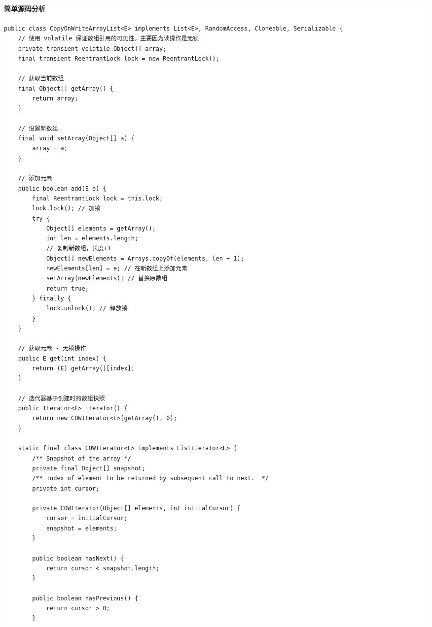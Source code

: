 #### 简单源码分析

```
public class CopyOnWriteArrayList<E> implements List<E>, RandomAccess, Cloneable, Serializable {
    // 使用 volatile 保证数组引用的可见性。主要因为读操作是无锁 
    private transient volatile Object[] array;
    final transient ReentrantLock lock = new ReentrantLock();

    // 获取当前数组
    final Object[] getArray() {
        return array;
    }

    // 设置新数组
    final void setArray(Object[] a) {
        array = a;
    }

    // 添加元素
    public boolean add(E e) {
        final ReentrantLock lock = this.lock;
        lock.lock(); // 加锁
        try {
            Object[] elements = getArray();
            int len = elements.length;
            // 复制新数组，长度+1
            Object[] newElements = Arrays.copyOf(elements, len + 1);
            newElements[len] = e; // 在新数组上添加元素
            setArray(newElements); // 替换原数组
            return true;
        } finally {
            lock.unlock(); // 释放锁
        }
    }

    // 获取元素 - 无锁操作
    public E get(int index) {
        return (E) getArray()[index];
    }

    // 迭代器基于创建时的数组快照
    public Iterator<E> iterator() {
        return new COWIterator<E>(getArray(), 0);
    }
    
    static final class COWIterator<E> implements ListIterator<E> {
        /** Snapshot of the array */
        private final Object[] snapshot;
        /** Index of element to be returned by subsequent call to next.  */
        private int cursor;

        private COWIterator(Object[] elements, int initialCursor) {
            cursor = initialCursor;
            snapshot = elements;
        }

        public boolean hasNext() {
            return cursor < snapshot.length;
        }

        public boolean hasPrevious() {
            return cursor > 0;
        }

```
